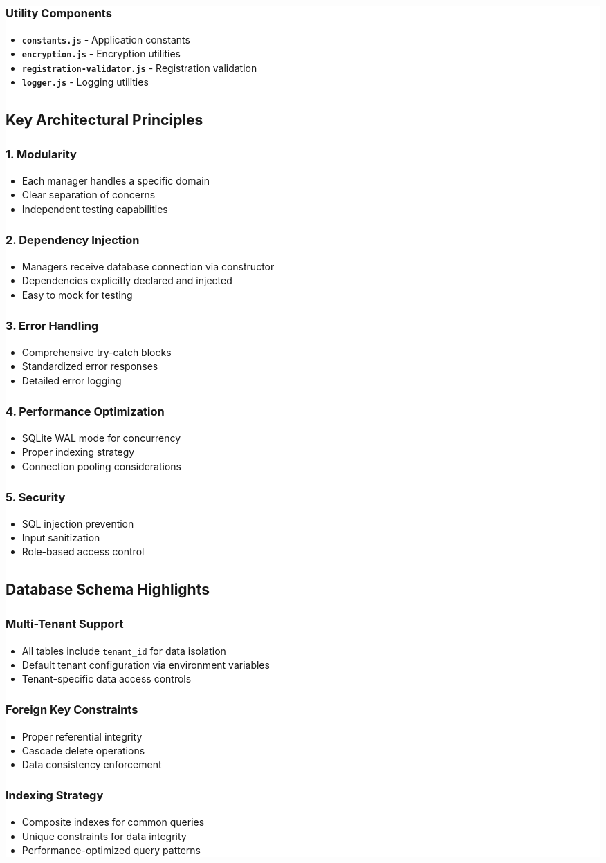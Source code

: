 ### Utility Components
- **`constants.js`** - Application constants
- **`encryption.js`** - Encryption utilities
- **`registration-validator.js`** - Registration validation
- **`logger.js`** - Logging utilities

## Key Architectural Principles

### 1. **Modularity**
- Each manager handles a specific domain
- Clear separation of concerns
- Independent testing capabilities

### 2. **Dependency Injection**
- Managers receive database connection via constructor
- Dependencies explicitly declared and injected
- Easy to mock for testing

### 3. **Error Handling**
- Comprehensive try-catch blocks
- Standardized error responses
- Detailed error logging

### 4. **Performance Optimization**
- SQLite WAL mode for concurrency
- Proper indexing strategy
- Connection pooling considerations

### 5. **Security**
- SQL injection prevention
- Input sanitization
- Role-based access control

## Database Schema Highlights

### Multi-Tenant Support
- All tables include `tenant_id` for data isolation
- Default tenant configuration via environment variables
- Tenant-specific data access controls

### Foreign Key Constraints
- Proper referential integrity
- Cascade delete operations
- Data consistency enforcement

### Indexing Strategy
- Composite indexes for common queries
- Unique constraints for data integrity
- Performance-optimized query patterns
